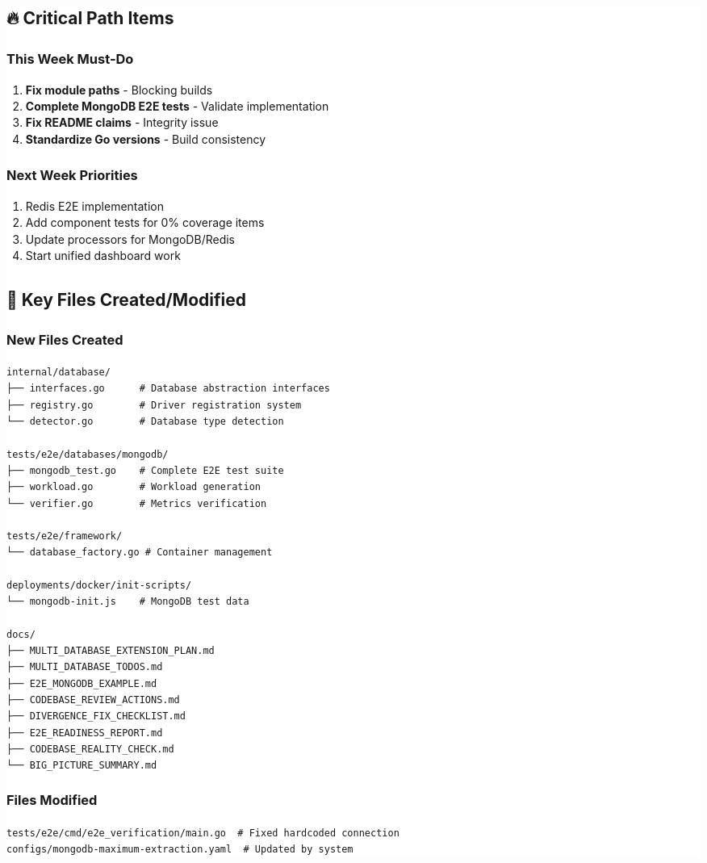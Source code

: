 ## 🔥 Critical Path Items

### This Week Must-Do
1. **Fix module paths** - Blocking builds
2. **Complete MongoDB E2E tests** - Validate implementation
3. **Fix README claims** - Integrity issue
4. **Standardize Go versions** - Build consistency

### Next Week Priorities
1. Redis E2E implementation
2. Add component tests for 0% coverage items
3. Update processors for MongoDB/Redis
4. Start unified dashboard work

## 📝 Key Files Created/Modified

### New Files Created
```
internal/database/
├── interfaces.go      # Database abstraction interfaces
├── registry.go        # Driver registration system
└── detector.go        # Database type detection

tests/e2e/databases/mongodb/
├── mongodb_test.go    # Complete E2E test suite
├── workload.go        # Workload generation
└── verifier.go        # Metrics verification

tests/e2e/framework/
└── database_factory.go # Container management

deployments/docker/init-scripts/
└── mongodb-init.js    # MongoDB test data

docs/
├── MULTI_DATABASE_EXTENSION_PLAN.md
├── MULTI_DATABASE_TODOS.md
├── E2E_MONGODB_EXAMPLE.md
├── CODEBASE_REVIEW_ACTIONS.md
├── DIVERGENCE_FIX_CHECKLIST.md
├── E2E_READINESS_REPORT.md
├── CODEBASE_REALITY_CHECK.md
└── BIG_PICTURE_SUMMARY.md
```

### Files Modified
```
tests/e2e/cmd/e2e_verification/main.go  # Fixed hardcoded connection
configs/mongodb-maximum-extraction.yaml  # Updated by system
```
